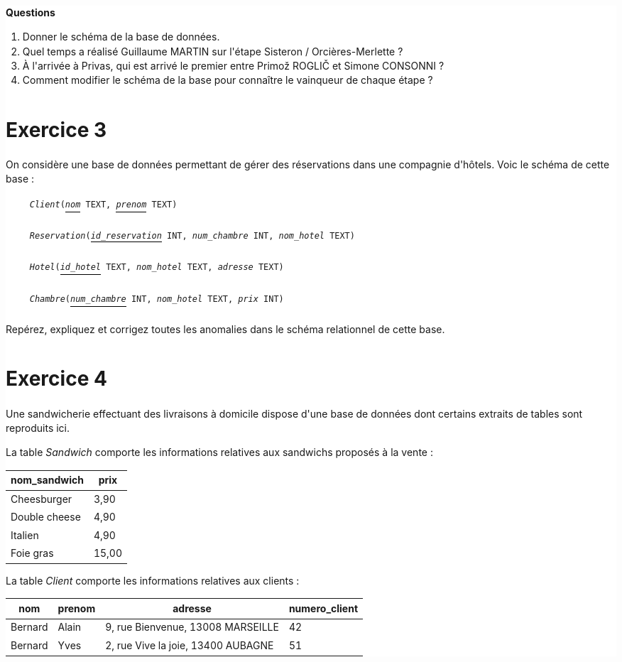 **Questions**

1. Donner le schéma de la base de données.
2. Quel temps a réalisé Guillaume MARTIN sur l'étape Sisteron / Orcières-Merlette ?
3. À l'arrivée à Privas, qui est arrivé le premier entre Primož ROGLIČ et Simone CONSONNI ?
4. Comment modifier le schéma de la base pour connaître le vainqueur de chaque étape ?

# Exercice 3

On considère une base de données permettant de gérer des réservations dans une compagnie d'hôtels. Voic le schéma de cette base :

<pre style="padding-bottom:10px;">
    <code><em>Client</em>(<span style="padding-bottom:3px; border-bottom: 1px solid black;"><em>nom</em></span> TEXT, <span style="padding-bottom:3px; border-bottom: 1px solid black;"><em>prenom</em></span> TEXT)</code>
</pre>
<pre style="padding-bottom:10px;">
    <code><em>Reservation</em>(<span style="padding-bottom:1px; border-bottom: 1px solid black;"><em>id_reservation</em></span> INT, <em>num_chambre</em> INT, <em>nom_hotel</em> TEXT)</code>
</pre>
<pre style="padding-bottom:10px;">
    <code><em>Hotel</em>(<span style="padding-bottom:3px; border-bottom: 1px solid black;"><em>id_hotel</em></span> TEXT, <em>nom_hotel</em> TEXT, <em>adresse</em> TEXT)</code>
</pre>
<pre style="padding-bottom:10px;">
    <code><em>Chambre</em>(<span style="padding-bottom:3px; border-bottom: 1px solid black;"><em>num_chambre</em></span> INT, <em>nom_hotel</em> TEXT, <em>prix</em> INT)</code>
</pre>

Repérez, expliquez et corrigez toutes les anomalies dans le schéma relationnel de cette base.

# Exercice 4

Une sandwicherie effectuant des livraisons à domicile dispose d'une base de données dont certains extraits de tables sont reproduits ici.

La table _Sandwich_ comporte les informations relatives aux sandwichs proposés à la vente :

| nom_sandwich   | prix   |
|----------------|--------|
| Cheesburger    | 3,90   |
| Double cheese  |  4,90  |
| Italien        |  4,90  |
| Foie gras      |  15,00 |

La table _Client_ comporte les informations relatives aux clients :

| nom      | prenom | adresse                            | numero_client |
|----------|--------|------------------------------------|---------------|
| Bernard  | Alain  | 9, rue Bienvenue, 13008 MARSEILLE | 42            |
| Bernard  | Yves   | 2, rue Vive la joie, 13400 AUBAGNE | 51            |
